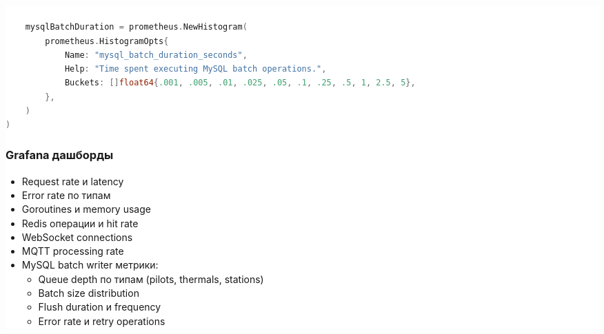 ```go
    
    mysqlBatchDuration = prometheus.NewHistogram(
        prometheus.HistogramOpts{
            Name: "mysql_batch_duration_seconds",
            Help: "Time spent executing MySQL batch operations.",
            Buckets: []float64{.001, .005, .01, .025, .05, .1, .25, .5, 1, 2.5, 5},
        },
    )
)
```

### Grafana дашборды

- Request rate и latency
- Error rate по типам
- Goroutines и memory usage
- Redis операции и hit rate
- WebSocket connections
- MQTT processing rate
- MySQL batch writer метрики:
  - Queue depth по типам (pilots, thermals, stations)
  - Batch size distribution
  - Flush duration и frequency
  - Error rate и retry operations